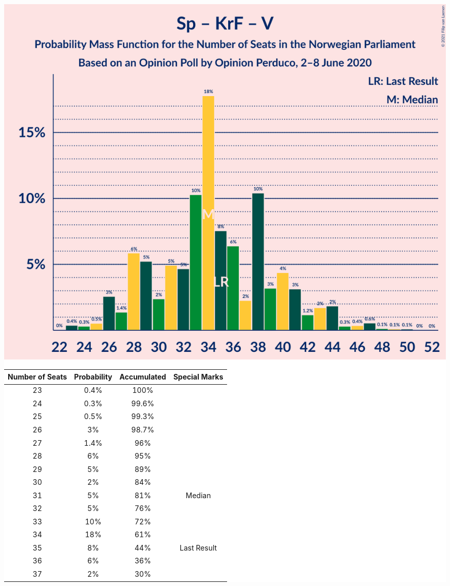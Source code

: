 ![Graph with seats probability mass function not yet produced](2020-06-08-OpinionPerduco-coalitions-seats-pmf-sp–krf–v.png "Seats Probability Mass Function")

| Number of Seats | Probability | Accumulated | Special Marks |
|:---------------:|:-----------:|:-----------:|:-------------:|
| 23 | 0.4% | 100% |  |
| 24 | 0.3% | 99.6% |  |
| 25 | 0.5% | 99.3% |  |
| 26 | 3% | 98.7% |  |
| 27 | 1.4% | 96% |  |
| 28 | 6% | 95% |  |
| 29 | 5% | 89% |  |
| 30 | 2% | 84% |  |
| 31 | 5% | 81% | Median |
| 32 | 5% | 76% |  |
| 33 | 10% | 72% |  |
| 34 | 18% | 61% |  |
| 35 | 8% | 44% | Last Result |
| 36 | 6% | 36% |  |
| 37 | 2% | 30% |  |